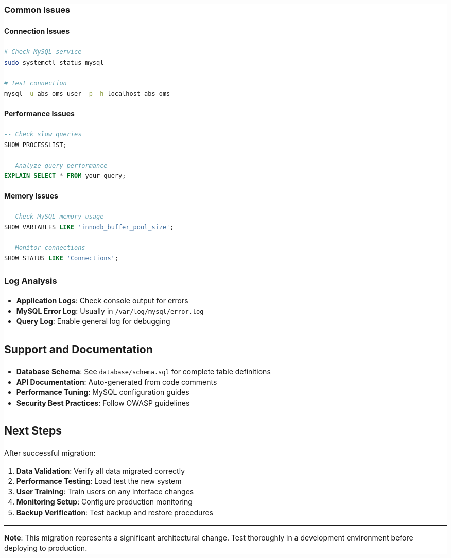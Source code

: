 ### Common Issues

#### Connection Issues
```bash
# Check MySQL service
sudo systemctl status mysql

# Test connection
mysql -u abs_oms_user -p -h localhost abs_oms
```

#### Performance Issues
```sql
-- Check slow queries
SHOW PROCESSLIST;

-- Analyze query performance
EXPLAIN SELECT * FROM your_query;
```

#### Memory Issues
```sql
-- Check MySQL memory usage
SHOW VARIABLES LIKE 'innodb_buffer_pool_size';

-- Monitor connections
SHOW STATUS LIKE 'Connections';
```

### Log Analysis
- **Application Logs**: Check console output for errors
- **MySQL Error Log**: Usually in `/var/log/mysql/error.log`
- **Query Log**: Enable general log for debugging

## Support and Documentation

- **Database Schema**: See `database/schema.sql` for complete table definitions
- **API Documentation**: Auto-generated from code comments
- **Performance Tuning**: MySQL configuration guides
- **Security Best Practices**: Follow OWASP guidelines

## Next Steps

After successful migration:
1. **Data Validation**: Verify all data migrated correctly
2. **Performance Testing**: Load test the new system
3. **User Training**: Train users on any interface changes
4. **Monitoring Setup**: Configure production monitoring
5. **Backup Verification**: Test backup and restore procedures

---

**Note**: This migration represents a significant architectural change. Test thoroughly in a development environment before deploying to production.
